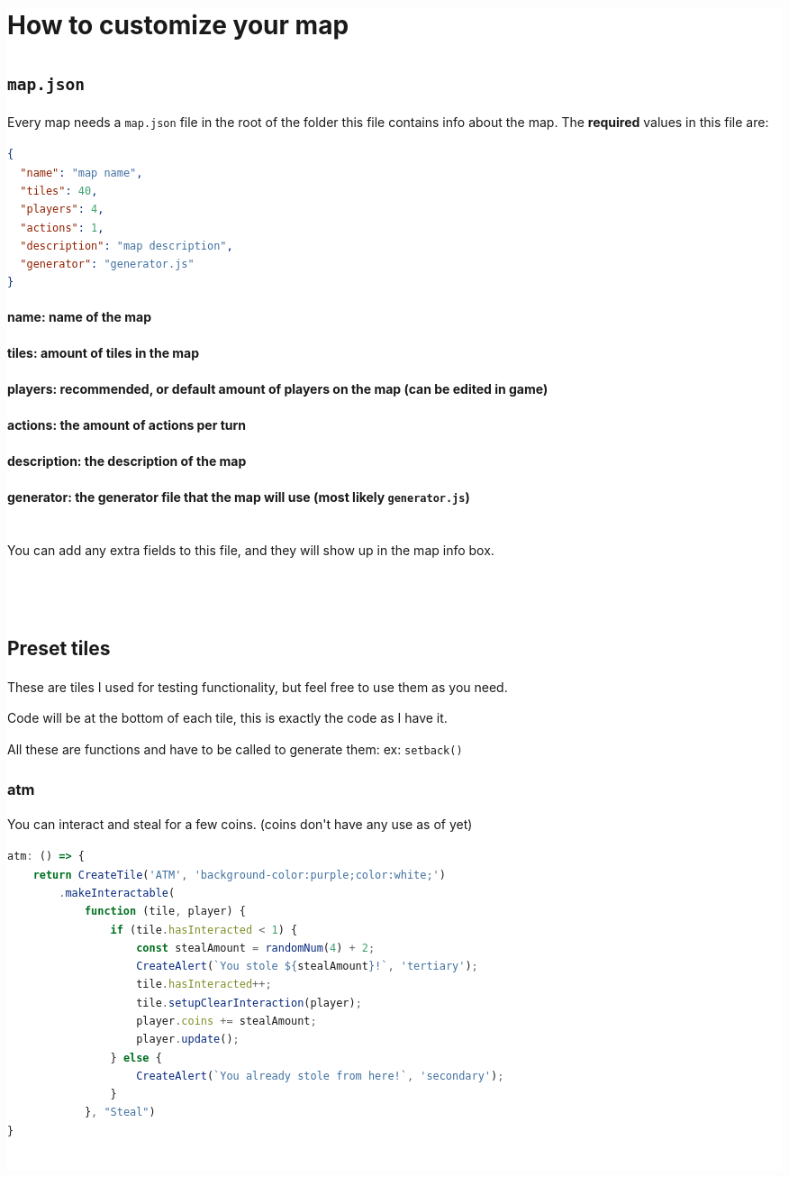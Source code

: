 # How to customize your map

## `map.json`
Every map needs a `map.json` file in the root of the folder
this file contains info about the map.
The **required** values in this file are:
```json
{
  "name": "map name",
  "tiles": 40,
  "players": 4,
  "actions": 1,
  "description": "map description",
  "generator": "generator.js"
}
```

#### name: name of the map
#### tiles: amount of tiles in the map
#### players: recommended, or default amount of players on the map (can be edited in game)
#### actions: the amount of actions per turn
#### description: the description of the map
#### generator: the generator file that the map will use (most likely `generator.js`)
<br>
You can add any extra fields to this file, and they will show up in the map info box.


<br><br>

## Preset tiles
These are tiles I used for testing functionality, but feel free to use them as you need.

Code will be at the bottom of each tile, this is exactly the code as I have it.

All these are functions and have to be called to generate them: ex: `setback()`
<br>

### atm
You can interact and steal for a few coins.
(coins don't have any use as of yet)
```js
atm: () => {
    return CreateTile('ATM', 'background-color:purple;color:white;')
        .makeInteractable(
            function (tile, player) {
                if (tile.hasInteracted < 1) {
                    const stealAmount = randomNum(4) + 2;
                    CreateAlert(`You stole ${stealAmount}!`, 'tertiary');
                    tile.hasInteracted++;
                    tile.setupClearInteraction(player);
                    player.coins += stealAmount;
                    player.update();
                } else {
                    CreateAlert(`You already stole from here!`, 'secondary');
                }
            }, "Steal")
}
```
<br>